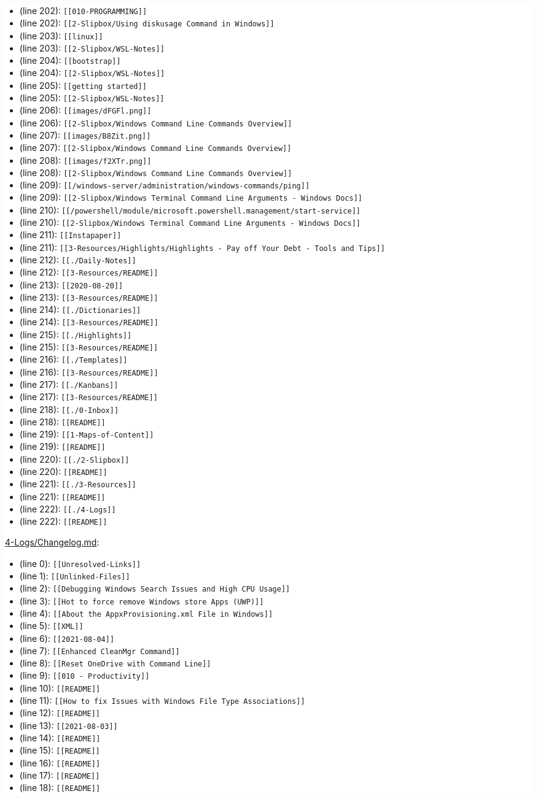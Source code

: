 - (line 202): `[[010-PROGRAMMING]]`
- (line 202): `[[2-Slipbox/Using diskusage Command in Windows]]`
- (line 203): `[[linux]]`
- (line 203): `[[2-Slipbox/WSL-Notes]]`
- (line 204): `[[bootstrap]]`
- (line 204): `[[2-Slipbox/WSL-Notes]]`
- (line 205): `[[getting started]]`
- (line 205): `[[2-Slipbox/WSL-Notes]]`
- (line 206): `[[images/dFGFl.png]]`
- (line 206): `[[2-Slipbox/Windows Command Line Commands Overview]]`
- (line 207): `[[images/B8Zit.png]]`
- (line 207): `[[2-Slipbox/Windows Command Line Commands Overview]]`
- (line 208): `[[images/f2XTr.png]]`
- (line 208): `[[2-Slipbox/Windows Command Line Commands Overview]]`
- (line 209): `[[/windows-server/administration/windows-commands/ping]]`
- (line 209): `[[2-Slipbox/Windows Terminal Command Line Arguments - Windows Docs]]`
- (line 210): `[[/powershell/module/microsoft.powershell.management/start-service]]`
- (line 210): `[[2-Slipbox/Windows Terminal Command Line Arguments - Windows Docs]]`
- (line 211): `[[Instapaper]]`
- (line 211): `[[3-Resources/Highlights/Highlights - Pay off Your Debt - Tools and Tips]]`
- (line 212): `[[./Daily-Notes]]`
- (line 212): `[[3-Resources/README]]`
- (line 213): `[[2020-08-20]]`
- (line 213): `[[3-Resources/README]]`
- (line 214): `[[./Dictionaries]]`
- (line 214): `[[3-Resources/README]]`
- (line 215): `[[./Highlights]]`
- (line 215): `[[3-Resources/README]]`
- (line 216): `[[./Templates]]`
- (line 216): `[[3-Resources/README]]`
- (line 217): `[[./Kanbans]]`
- (line 217): `[[3-Resources/README]]`
- (line 218): `[[./0-Inbox]]`
- (line 218): `[[README]]`
- (line 219): `[[1-Maps-of-Content]]`
- (line 219): `[[README]]`
- (line 220): `[[./2-Slipbox]]`
- (line 220): `[[README]]`
- (line 221): `[[./3-Resources]]`
- (line 221): `[[README]]`
- (line 222): `[[./4-Logs]]`
- (line 222): `[[README]]`


[4-Logs/Changelog.md](Changelog.md): 
- (line 0): `[[Unresolved-Links]]`
- (line 1): `[[Unlinked-Files]]`
- (line 2): `[[Debugging Windows Search Issues and High CPU Usage]]`
- (line 3): `[[Hot to force remove Windows store Apps (UWP)]]`
- (line 4): `[[About the AppxProvisioning.xml File in Windows]]`
- (line 5): `[[XML]]`
- (line 6): `[[2021-08-04]]`
- (line 7): `[[Enhanced CleanMgr Command]]`
- (line 8): `[[Reset OneDrive with Command Line]]`
- (line 9): `[[010 - Productivity]]`
- (line 10): `[[README]]`
- (line 11): `[[How to fix Issues with Windows File Type Associations]]`
- (line 12): `[[README]]`
- (line 13): `[[2021-08-03]]`
- (line 14): `[[README]]`
- (line 15): `[[README]]`
- (line 16): `[[README]]`
- (line 17): `[[README]]`
- (line 18): `[[README]]`